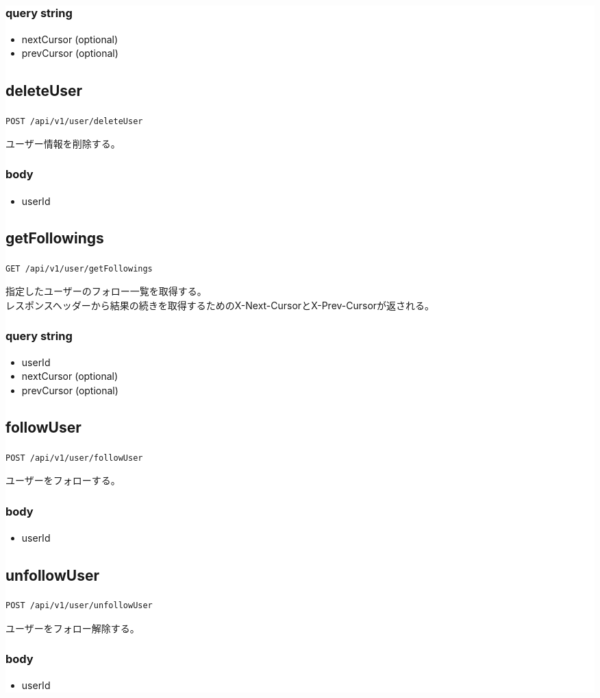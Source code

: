 ### query string
- nextCursor (optional)
- prevCursor (optional)



## deleteUser
```
POST /api/v1/user/deleteUser
```
ユーザー情報を削除する。

### body
- userId



## getFollowings
```
GET /api/v1/user/getFollowings
```
指定したユーザーのフォロー一覧を取得する。\
レスポンスヘッダーから結果の続きを取得するためのX-Next-CursorとX-Prev-Cursorが返される。

### query string
- userId
- nextCursor (optional)
- prevCursor (optional)



## followUser
```
POST /api/v1/user/followUser
```
ユーザーをフォローする。

### body
- userId



## unfollowUser
```
POST /api/v1/user/unfollowUser
```
ユーザーをフォロー解除する。

### body
- userId


